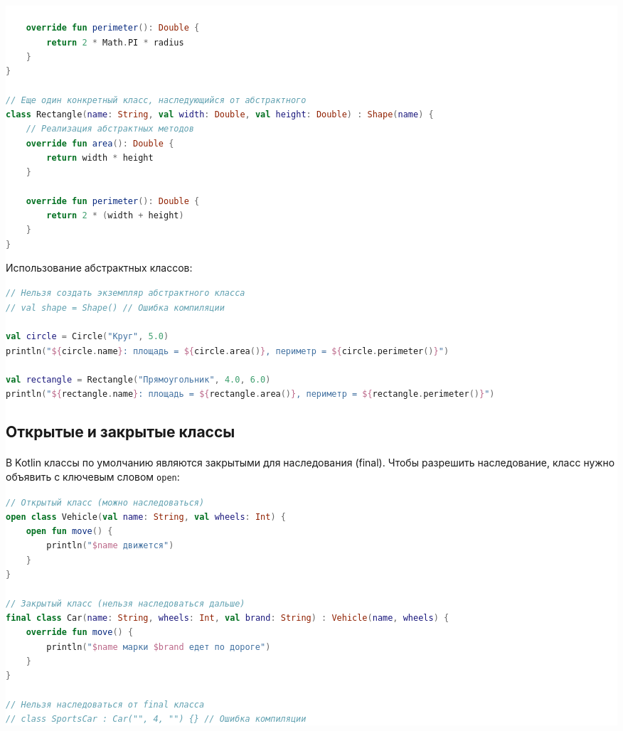 ```kotlin
    
    override fun perimeter(): Double {
        return 2 * Math.PI * radius
    }
}

// Еще один конкретный класс, наследующийся от абстрактного
class Rectangle(name: String, val width: Double, val height: Double) : Shape(name) {
    // Реализация абстрактных методов
    override fun area(): Double {
        return width * height
    }
    
    override fun perimeter(): Double {
        return 2 * (width + height)
    }
}
```

Использование абстрактных классов:

```kotlin
// Нельзя создать экземпляр абстрактного класса
// val shape = Shape() // Ошибка компиляции

val circle = Circle("Круг", 5.0)
println("${circle.name}: площадь = ${circle.area()}, периметр = ${circle.perimeter()}")

val rectangle = Rectangle("Прямоугольник", 4.0, 6.0)
println("${rectangle.name}: площадь = ${rectangle.area()}, периметр = ${rectangle.perimeter()}")
```

## Открытые и закрытые классы

В Kotlin классы по умолчанию являются закрытыми для наследования (final). Чтобы разрешить наследование, класс нужно объявить с ключевым словом `open`:

```kotlin
// Открытый класс (можно наследоваться)
open class Vehicle(val name: String, val wheels: Int) {
    open fun move() {
        println("$name движется")
    }
}

// Закрытый класс (нельзя наследоваться дальше)
final class Car(name: String, wheels: Int, val brand: String) : Vehicle(name, wheels) {
    override fun move() {
        println("$name марки $brand едет по дороге")
    }
}

// Нельзя наследоваться от final класса
// class SportsCar : Car("", 4, "") {} // Ошибка компиляции
```
